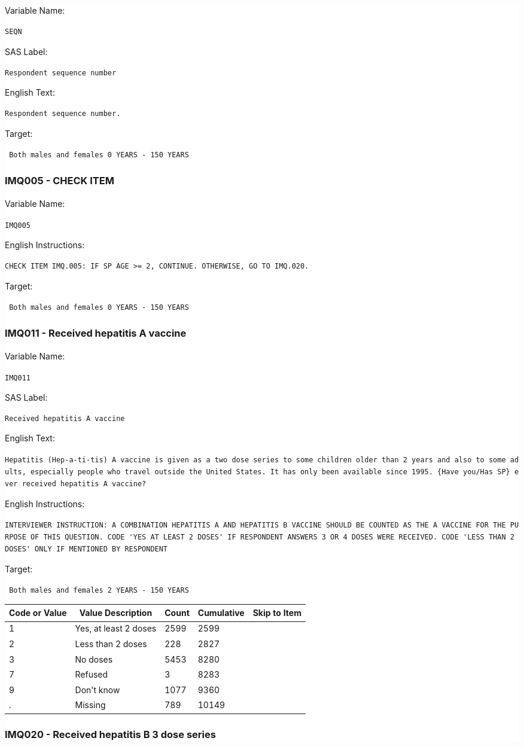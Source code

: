 Variable Name:

    SEQN
SAS Label:

    Respondent sequence number
English Text:

    Respondent sequence number.
Target:

     Both males and females 0 YEARS - 150 YEARS

### IMQ005 - CHECK ITEM

Variable Name:

    IMQ005
English Instructions:

    CHECK ITEM IMQ.005: IF SP AGE >= 2, CONTINUE. OTHERWISE, GO TO IMQ.020.
Target:

     Both males and females 0 YEARS - 150 YEARS

### IMQ011 - Received hepatitis A vaccine

Variable Name:

    IMQ011
SAS Label:

    Received hepatitis A vaccine
English Text:

    Hepatitis (Hep-a-ti-tis) A vaccine is given as a two dose series to some children older than 2 years and also to some adults, especially people who travel outside the United States. It has only been available since 1995. {Have you/Has SP} ever received hepatitis A vaccine?
English Instructions:

    INTERVIEWER INSTRUCTION: A COMBINATION HEPATITIS A AND HEPATITIS B VACCINE SHOULD BE COUNTED AS THE A VACCINE FOR THE PURPOSE OF THIS QUESTION. CODE 'YES AT LEAST 2 DOSES' IF RESPONDENT ANSWERS 3 OR 4 DOSES WERE RECEIVED. CODE 'LESS THAN 2 DOSES' ONLY IF MENTIONED BY RESPONDENT
Target:

     Both males and females 2 YEARS - 150 YEARS
Code or Value | Value Description | Count | Cumulative | Skip to Item  
---|---|---|---|---  
1 | Yes, at least 2 doses | 2599 | 2599 |   
2 | Less than 2 doses | 228 | 2827 |   
3 | No doses | 5453 | 8280 |   
7 | Refused | 3 | 8283 |   
9 | Don't know | 1077 | 9360 |   
. | Missing | 789 | 10149 |   
  
### IMQ020 - Received hepatitis B 3 dose series
